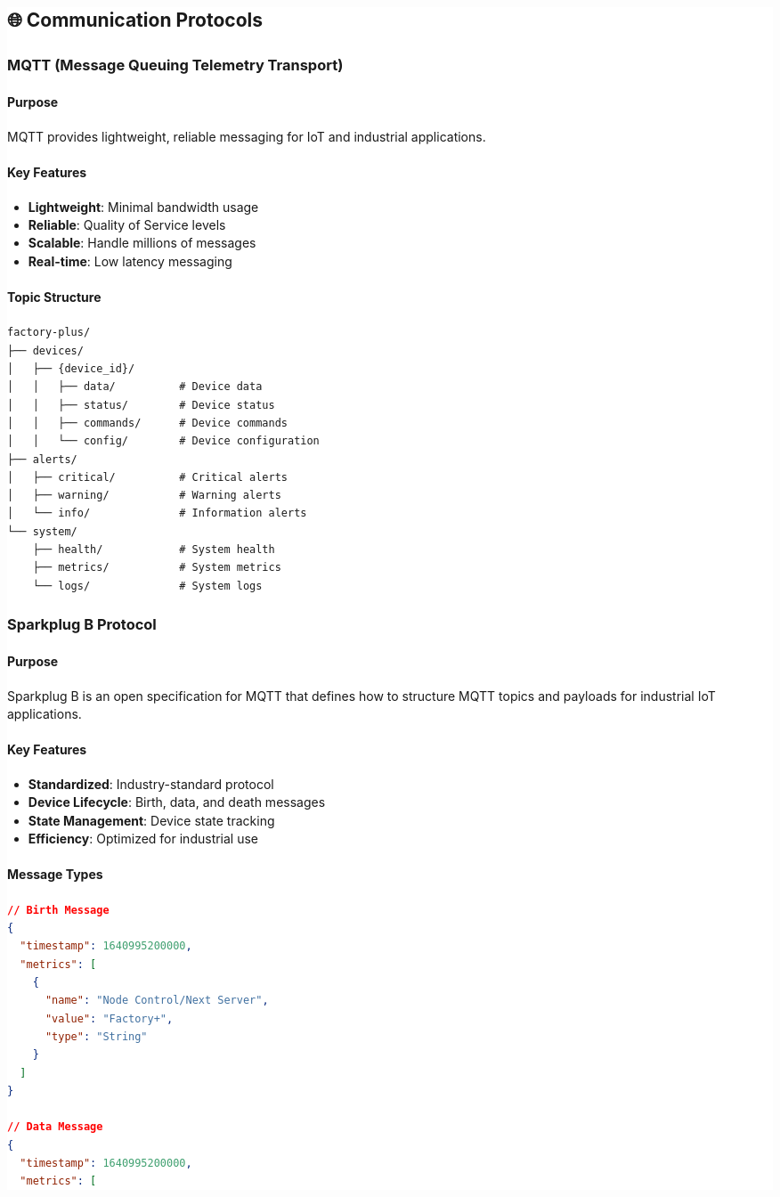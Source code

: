 
## 🌐 **Communication Protocols**

### **MQTT (Message Queuing Telemetry Transport)**

#### **Purpose**
MQTT provides lightweight, reliable messaging for IoT and industrial applications.

#### **Key Features**
- **Lightweight**: Minimal bandwidth usage
- **Reliable**: Quality of Service levels
- **Scalable**: Handle millions of messages
- **Real-time**: Low latency messaging

#### **Topic Structure**
```
factory-plus/
├── devices/
│   ├── {device_id}/
│   │   ├── data/          # Device data
│   │   ├── status/        # Device status
│   │   ├── commands/      # Device commands
│   │   └── config/        # Device configuration
├── alerts/
│   ├── critical/          # Critical alerts
│   ├── warning/           # Warning alerts
│   └── info/              # Information alerts
└── system/
    ├── health/            # System health
    ├── metrics/           # System metrics
    └── logs/              # System logs
```

### **Sparkplug B Protocol**

#### **Purpose**
Sparkplug B is an open specification for MQTT that defines how to structure MQTT topics and payloads for industrial IoT applications.

#### **Key Features**
- **Standardized**: Industry-standard protocol
- **Device Lifecycle**: Birth, data, and death messages
- **State Management**: Device state tracking
- **Efficiency**: Optimized for industrial use

#### **Message Types**
```json
// Birth Message
{
  "timestamp": 1640995200000,
  "metrics": [
    {
      "name": "Node Control/Next Server",
      "value": "Factory+",
      "type": "String"
    }
  ]
}

// Data Message
{
  "timestamp": 1640995200000,
  "metrics": [
```